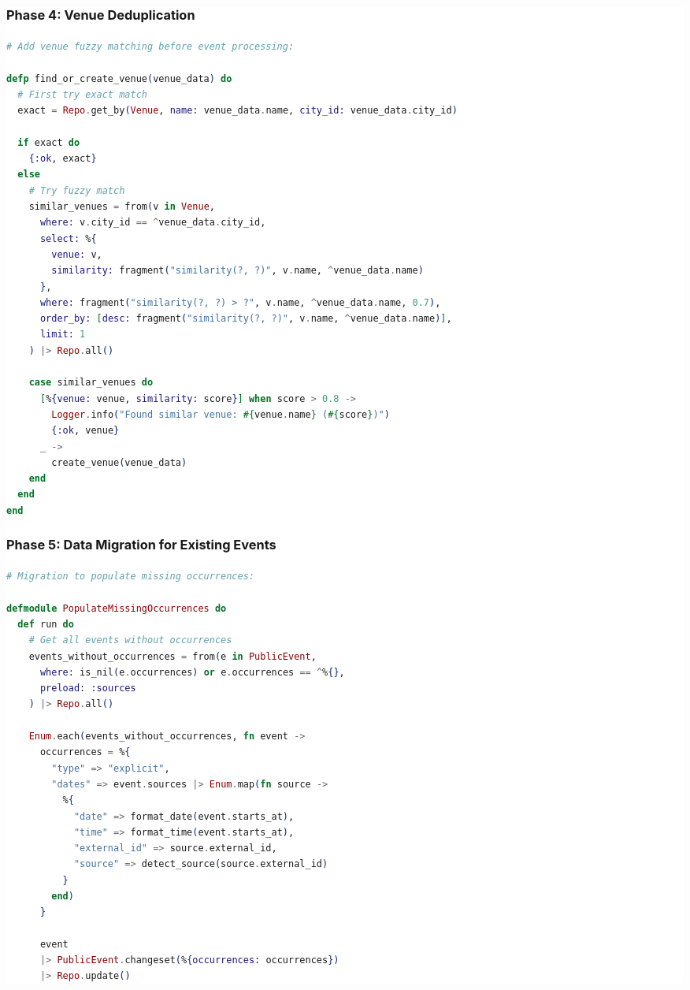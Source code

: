 ### Phase 4: Venue Deduplication

```elixir
# Add venue fuzzy matching before event processing:

defp find_or_create_venue(venue_data) do
  # First try exact match
  exact = Repo.get_by(Venue, name: venue_data.name, city_id: venue_data.city_id)

  if exact do
    {:ok, exact}
  else
    # Try fuzzy match
    similar_venues = from(v in Venue,
      where: v.city_id == ^venue_data.city_id,
      select: %{
        venue: v,
        similarity: fragment("similarity(?, ?)", v.name, ^venue_data.name)
      },
      where: fragment("similarity(?, ?) > ?", v.name, ^venue_data.name, 0.7),
      order_by: [desc: fragment("similarity(?, ?)", v.name, ^venue_data.name)],
      limit: 1
    ) |> Repo.all()

    case similar_venues do
      [%{venue: venue, similarity: score}] when score > 0.8 ->
        Logger.info("Found similar venue: #{venue.name} (#{score})")
        {:ok, venue}
      _ ->
        create_venue(venue_data)
    end
  end
end
```

### Phase 5: Data Migration for Existing Events

```elixir
# Migration to populate missing occurrences:

defmodule PopulateMissingOccurrences do
  def run do
    # Get all events without occurrences
    events_without_occurrences = from(e in PublicEvent,
      where: is_nil(e.occurrences) or e.occurrences == ^%{},
      preload: :sources
    ) |> Repo.all()

    Enum.each(events_without_occurrences, fn event ->
      occurrences = %{
        "type" => "explicit",
        "dates" => event.sources |> Enum.map(fn source ->
          %{
            "date" => format_date(event.starts_at),
            "time" => format_time(event.starts_at),
            "external_id" => source.external_id,
            "source" => detect_source(source.external_id)
          }
        end)
      }

      event
      |> PublicEvent.changeset(%{occurrences: occurrences})
      |> Repo.update()
```
